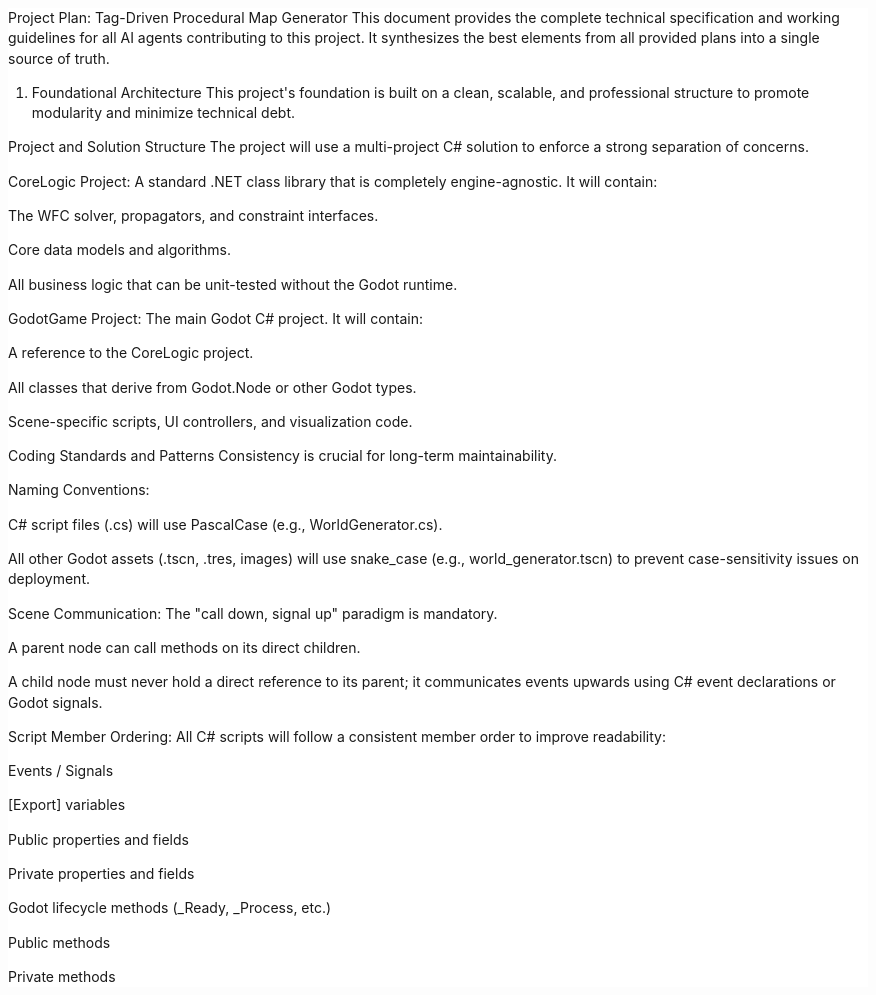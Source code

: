 Project Plan: Tag-Driven Procedural Map Generator
This document provides the complete technical specification and working guidelines for all AI agents contributing to this project. It synthesizes the best elements from all provided plans into a single source of truth.

1. Foundational Architecture
This project's foundation is built on a clean, scalable, and professional structure to promote modularity and minimize technical debt.

Project and Solution Structure
The project will use a multi-project C# solution to enforce a strong separation of concerns.

CoreLogic Project: A standard .NET class library that is completely engine-agnostic. It will contain:

The WFC solver, propagators, and constraint interfaces.

Core data models and algorithms.

All business logic that can be unit-tested without the Godot runtime.

GodotGame Project: The main Godot C# project. It will contain:

A reference to the CoreLogic project.

All classes that derive from Godot.Node or other Godot types.

Scene-specific scripts, UI controllers, and visualization code.

Coding Standards and Patterns
Consistency is crucial for long-term maintainability.

Naming Conventions:

C# script files (.cs) will use PascalCase (e.g., WorldGenerator.cs).

All other Godot assets (.tscn, .tres, images) will use snake_case (e.g., world_generator.tscn) to prevent case-sensitivity issues on deployment.

Scene Communication: The "call down, signal up" paradigm is mandatory.

A parent node can call methods on its direct children.

A child node must never hold a direct reference to its parent; it communicates events upwards using C# event declarations or Godot signals.

Script Member Ordering: All C# scripts will follow a consistent member order to improve readability:

Events / Signals

[Export] variables

Public properties and fields

Private properties and fields

Godot lifecycle methods (_Ready, _Process, etc.)

Public methods

Private methods
